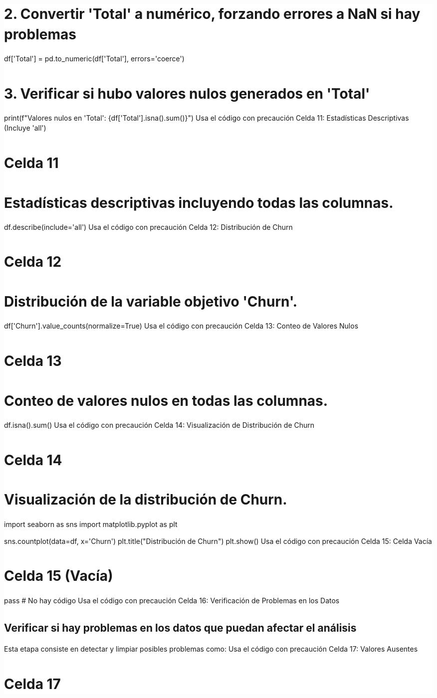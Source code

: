 # 2. Convertir 'Total' a numérico, forzando errores a NaN si hay problemas
df['Total'] = pd.to_numeric(df['Total'], errors='coerce')

# 3. Verificar si hubo valores nulos generados en 'Total'
print(f"Valores nulos en 'Total': {df['Total'].isna().sum()}")
Usa el código con precaución
Celda 11: Estadísticas Descriptivas (Incluye 'all')
# Celda 11
# Estadísticas descriptivas incluyendo todas las columnas.
df.describe(include='all')
Usa el código con precaución
Celda 12: Distribución de Churn
# Celda 12
# Distribución de la variable objetivo 'Churn'.
df['Churn'].value_counts(normalize=True)
Usa el código con precaución
Celda 13: Conteo de Valores Nulos
# Celda 13
# Conteo de valores nulos en todas las columnas.
df.isna().sum()
Usa el código con precaución
Celda 14: Visualización de Distribución de Churn
# Celda 14
# Visualización de la distribución de Churn.
import seaborn as sns
import matplotlib.pyplot as plt

sns.countplot(data=df, x='Churn')
plt.title("Distribución de Churn")
plt.show()
Usa el código con precaución
Celda 15: Celda Vacía
# Celda 15 (Vacía)
pass # No hay código
Usa el código con precaución
Celda 16: Verificación de Problemas en los Datos
## **Verificar si hay problemas en los datos que puedan afectar el análisis**
Esta etapa consiste en detectar y limpiar posibles problemas como:
Usa el código con precaución
Celda 17: Valores Ausentes
# Celda 17